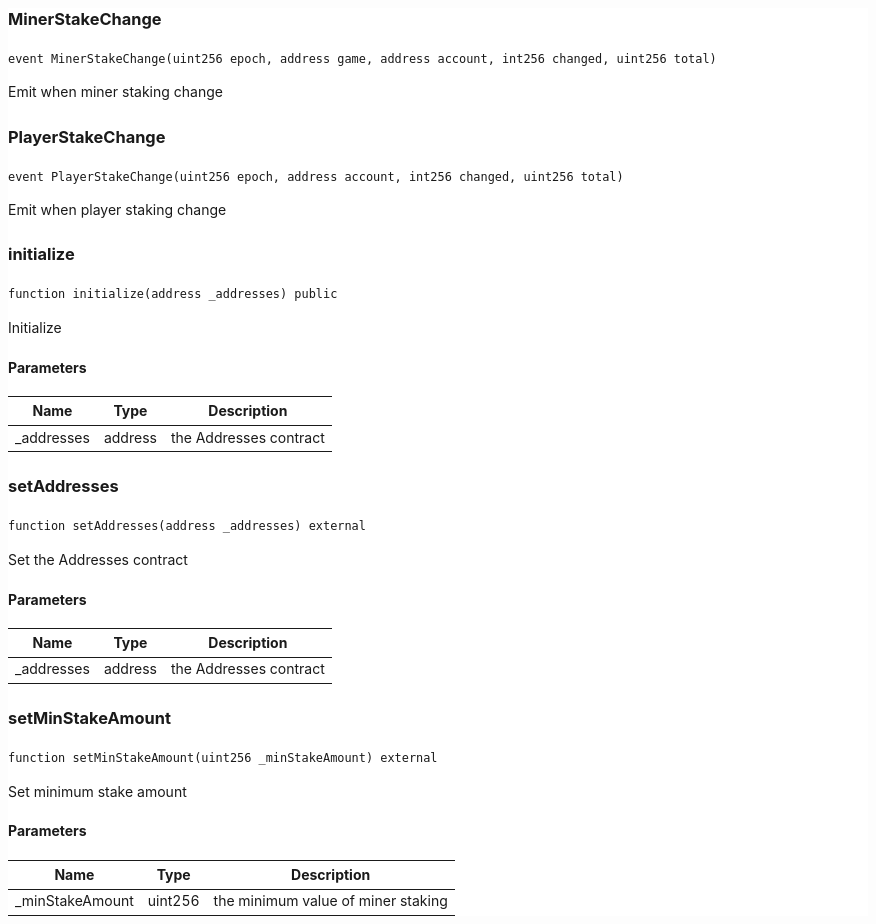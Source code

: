 ### MinerStakeChange

```solidity
event MinerStakeChange(uint256 epoch, address game, address account, int256 changed, uint256 total)
```

Emit when miner staking change

### PlayerStakeChange

```solidity
event PlayerStakeChange(uint256 epoch, address account, int256 changed, uint256 total)
```

Emit when player staking change

### initialize

```solidity
function initialize(address _addresses) public
```

Initialize

#### Parameters

| Name | Type | Description |
| ---- | ---- | ----------- |
| _addresses | address | the Addresses contract |

### setAddresses

```solidity
function setAddresses(address _addresses) external
```

Set the Addresses contract

#### Parameters

| Name | Type | Description |
| ---- | ---- | ----------- |
| _addresses | address | the Addresses contract |

### setMinStakeAmount

```solidity
function setMinStakeAmount(uint256 _minStakeAmount) external
```

Set minimum stake amount

#### Parameters

| Name | Type | Description |
| ---- | ---- | ----------- |
| _minStakeAmount | uint256 | the minimum value of miner staking |

